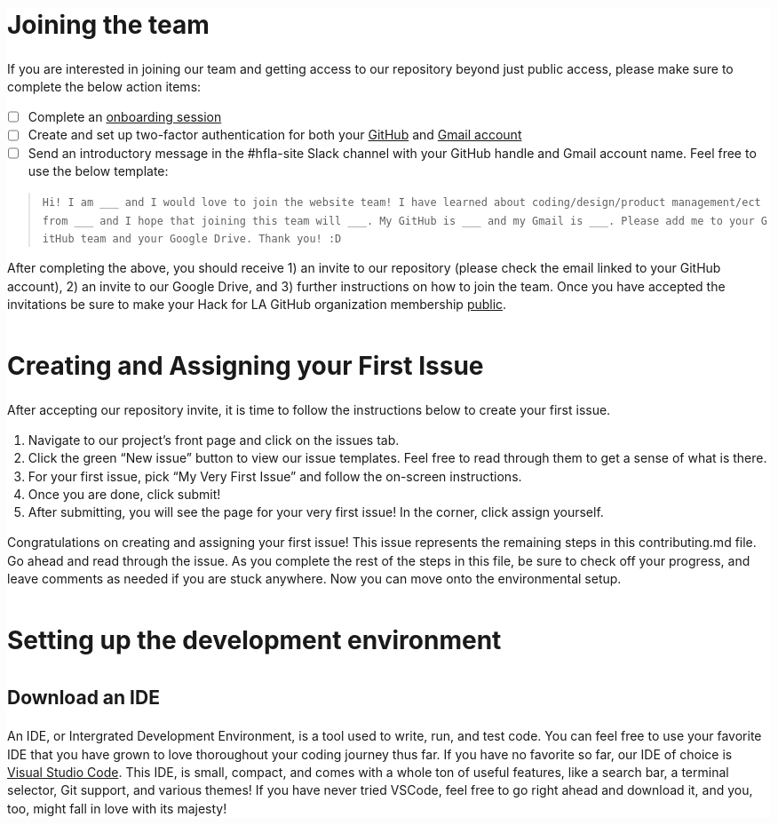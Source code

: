 # Joining the team

If you are interested in joining our team and getting access to our repository beyond just public access, please make sure to complete the below action items:

- [ ] Complete an [onboarding session](https://www.hackforla.org/getting-started)
- [ ] Create and set up two-factor authentication for both your [GitHub](https://docs.github.com/en/github/authenticating-to-github/configuring-two-factor-authentication) and [Gmail account](https://www.google.com/landing/2step/)
- [ ] Send an introductory message in the #hfla-site Slack channel with your GitHub handle and Gmail account name. Feel free to use the below template:

> ``` Hi! I am ___ and I would love to join the website team! I have learned about coding/design/product management/ect from ___ and I hope that joining this team will ___. My GitHub is ___ and my Gmail is ___. Please add me to your GitHub team and your Google Drive. Thank you! :D ```

After completing the above, you should receive 1) an invite to our repository (please check the email linked to your GitHub account), 2) an invite to our Google Drive, and 3) further instructions on how to join the team. Once you have accepted the invitations be sure to make your  Hack for LA GitHub organization membership [public](https://help.github.com/en/articles/publicizing-or-hiding-organization-membership#changing-the-visibility-of-your-organization-membership).

# Creating and Assigning your First Issue

After accepting our repository invite, it is time to follow the instructions below to create your first issue.

1. Navigate to our project’s front page and click on the issues tab.
2. Click the green “New issue” button to view our issue templates. Feel free to read through them to get a sense of what is there.
3. For your first issue, pick “My Very First Issue” and follow the on-screen instructions.
4. Once you are done, click submit!
5. After submitting, you will see the page for your very first issue! In the corner, click assign yourself.

Congratulations on creating and assigning your first issue! This issue represents the remaining steps in this contributing.md file. Go ahead and read through the issue. As you complete the rest of the steps in this file, be sure to check off your progress, and leave comments as needed if you are stuck anywhere. Now you can move onto the environmental setup.


# Setting up the development environment
## Download an IDE

An IDE, or Intergrated Development Environment, is a tool used to write, run, and test code. You can feel free to use your favorite IDE that you have grown to love thoroughout your coding journey thus far. If you have no favorite so far, our IDE of choice is [Visual Studio Code](https://code.visualstudio.com/download). This IDE, is small, compact, and comes with a whole ton of useful features, like a search bar, a terminal selector, Git support, and various themes! If you have never tried VSCode, feel free to go right ahead and download it, and you, too, might fall in love with its majesty!
